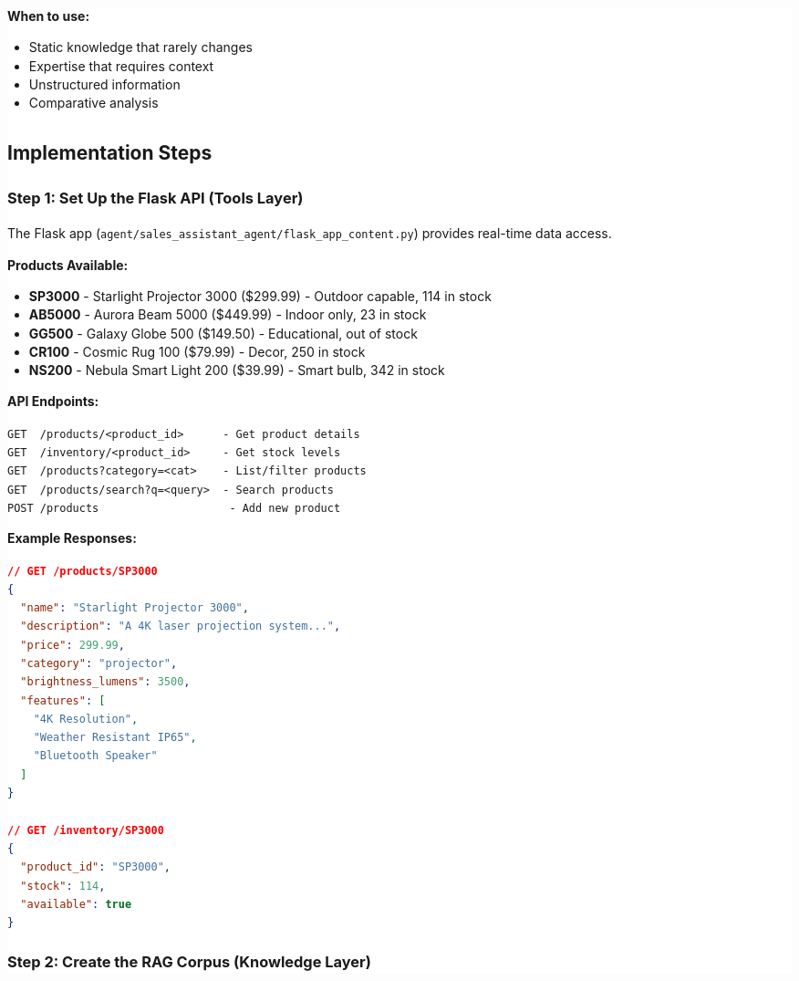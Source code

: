 **When to use:**
- Static knowledge that rarely changes
- Expertise that requires context
- Unstructured information
- Comparative analysis

## Implementation Steps

### Step 1: Set Up the Flask API (Tools Layer)

The Flask app (`agent/sales_assistant_agent/flask_app_content.py`) provides real-time data access.

**Products Available:**
- **SP3000** - Starlight Projector 3000 ($299.99) - Outdoor capable, 114 in stock
- **AB5000** - Aurora Beam 5000 ($449.99) - Indoor only, 23 in stock
- **GG500** - Galaxy Globe 500 ($149.50) - Educational, out of stock
- **CR100** - Cosmic Rug 100 ($79.99) - Decor, 250 in stock
- **NS200** - Nebula Smart Light 200 ($39.99) - Smart bulb, 342 in stock

**API Endpoints:**
```
GET  /products/<product_id>      - Get product details
GET  /inventory/<product_id>     - Get stock levels
GET  /products?category=<cat>    - List/filter products
GET  /products/search?q=<query>  - Search products
POST /products                    - Add new product
```

**Example Responses:**

```json
// GET /products/SP3000
{
  "name": "Starlight Projector 3000",
  "description": "A 4K laser projection system...",
  "price": 299.99,
  "category": "projector",
  "brightness_lumens": 3500,
  "features": [
    "4K Resolution",
    "Weather Resistant IP65",
    "Bluetooth Speaker"
  ]
}

// GET /inventory/SP3000
{
  "product_id": "SP3000",
  "stock": 114,
  "available": true
}
```

### Step 2: Create the RAG Corpus (Knowledge Layer)
